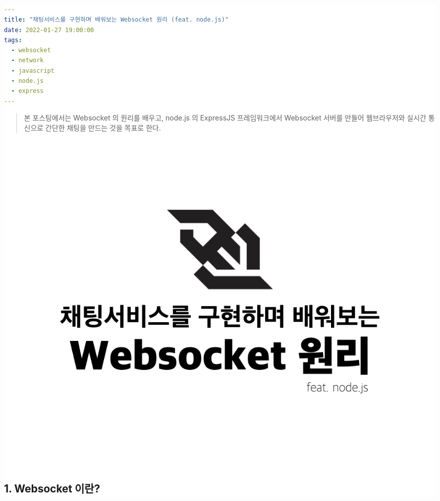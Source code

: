 ```yaml
---
title: "채팅서비스를 구현하며 배워보는 Websocket 원리 (feat. node.js)"
date: 2022-01-27 19:00:00
tags:
  - websocket
  - network
  - javascript
  - node.js
  - express
---
```


> 본 포스팅에서는 Websocket 의 원리를 배우고, node.js 의 ExpressJS 프레임워크에서 Websocket 서버를 만들어 웹브라우저와 실시간 통신으로 간단한 채팅을 만드는 것을 목표로 한다.

![](./thumbnail.png)

## 1. Websocket 이란?
